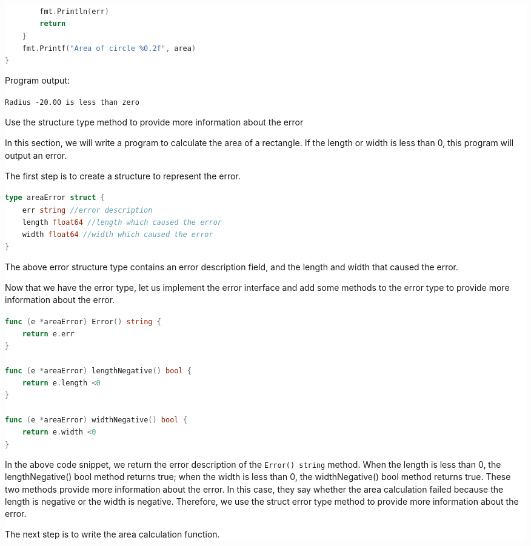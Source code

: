 ```go
        fmt.Println(err)
        return
    }
    fmt.Printf("Area of ​​circle %0.2f", area)
}
```

Program output:

```
Radius -20.00 is less than zero
```

Use the structure type method to provide more information about the error

In this section, we will write a program to calculate the area of ​​a rectangle. If the length or width is less than 0, this program will output an error.

The first step is to create a structure to represent the error.

```go
type areaError struct {  
    err string //error description
    length float64 //length which caused the error
    width float64 //width which caused the error
}
```

The above error structure type contains an error description field, and the length and width that caused the error.

Now that we have the error type, let us implement the error interface and add some methods to the error type to provide more information about the error.

```go
func (e *areaError) Error() string {  
    return e.err
}

func (e *areaError) lengthNegative() bool {  
    return e.length <0
}

func (e *areaError) widthNegative() bool {  
    return e.width <0
}
```

In the above code snippet, we return the error description of the `Error() string` method. When the length is less than 0, the lengthNegative() bool method returns true; when the width is less than 0, the widthNegative() bool method returns true. These two methods provide more information about the error. In this case, they say whether the area calculation failed because the length is negative or the width is negative. Therefore, we use the struct error type method to provide more information about the error.

The next step is to write the area calculation function.
